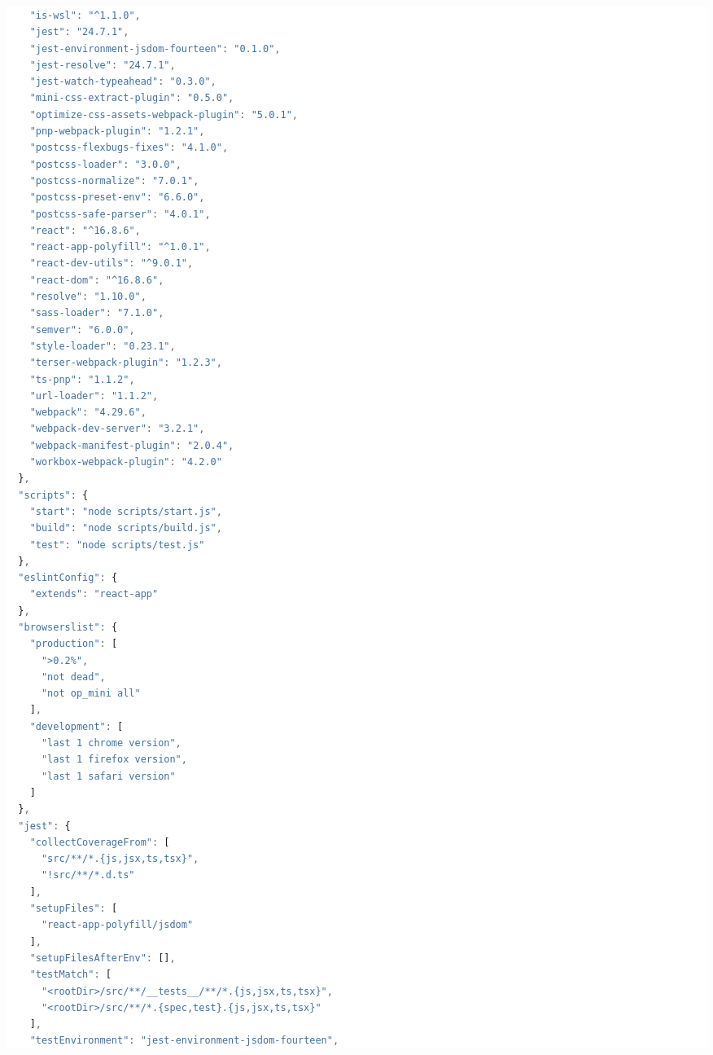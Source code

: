 ```  js
    "is-wsl": "^1.1.0",
    "jest": "24.7.1",
    "jest-environment-jsdom-fourteen": "0.1.0",
    "jest-resolve": "24.7.1",
    "jest-watch-typeahead": "0.3.0",
    "mini-css-extract-plugin": "0.5.0",
    "optimize-css-assets-webpack-plugin": "5.0.1",
    "pnp-webpack-plugin": "1.2.1",
    "postcss-flexbugs-fixes": "4.1.0",
    "postcss-loader": "3.0.0",
    "postcss-normalize": "7.0.1",
    "postcss-preset-env": "6.6.0",
    "postcss-safe-parser": "4.0.1",
    "react": "^16.8.6",
    "react-app-polyfill": "^1.0.1",
    "react-dev-utils": "^9.0.1",
    "react-dom": "^16.8.6",
    "resolve": "1.10.0",
    "sass-loader": "7.1.0",
    "semver": "6.0.0",
    "style-loader": "0.23.1",
    "terser-webpack-plugin": "1.2.3",
    "ts-pnp": "1.1.2",
    "url-loader": "1.1.2",
    "webpack": "4.29.6",
    "webpack-dev-server": "3.2.1",
    "webpack-manifest-plugin": "2.0.4",
    "workbox-webpack-plugin": "4.2.0"
  },
  "scripts": {
    "start": "node scripts/start.js",
    "build": "node scripts/build.js",
    "test": "node scripts/test.js"
  },
  "eslintConfig": {
    "extends": "react-app"
  },
  "browserslist": {
    "production": [
      ">0.2%",
      "not dead",
      "not op_mini all"
    ],
    "development": [
      "last 1 chrome version",
      "last 1 firefox version",
      "last 1 safari version"
    ]
  },
  "jest": {
    "collectCoverageFrom": [
      "src/**/*.{js,jsx,ts,tsx}",
      "!src/**/*.d.ts"
    ],
    "setupFiles": [
      "react-app-polyfill/jsdom"
    ],
    "setupFilesAfterEnv": [],
    "testMatch": [
      "<rootDir>/src/**/__tests__/**/*.{js,jsx,ts,tsx}",
      "<rootDir>/src/**/*.{spec,test}.{js,jsx,ts,tsx}"
    ],
    "testEnvironment": "jest-environment-jsdom-fourteen",
```